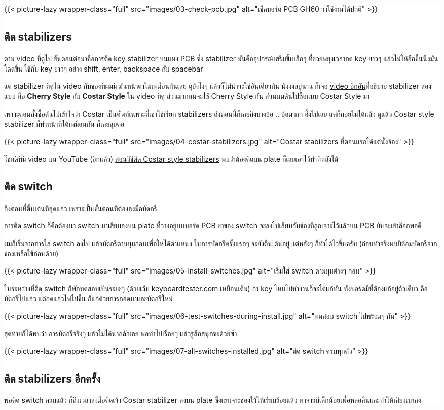 {{< picture-lazy wrapper-class="full" src="images/03-check-pcb.jpg" alt="เช็คบอร์ด PCB GH60 ว่าใช้งานได้ปกติ" >}}

## ติด stabilizers

ตาม video ที่ดูไป ขั้นตอนต่อมาคือการติด key stabilizer บนแผง PCB ซึ่ง stabilizer มันคืออุปกรณ์เสริมชิ้นเล็กๆ ที่ช่วยพยุงเวลากด key ยาวๆ
แล้วไม่ให้อีกขึ้นนึงมันโดดขึ้น ใช้กับ key ยาวๆ อย่าง shift, enter, backspace กับ spacebar

แต่ stabilizer ที่ดูใน video กับของที่ผมมี มันหน้าตาไม่เหมือนกันเลย ดูยังไงๆ แล้วก็ไม่น่าจะใช่อันเดียวกัน
นั่งงงอยู่นาน ก็เจอ [video อีกอัน](https://www.youtube.com/watch?v=AG_jSEDQ3h4)ที่อธิบาย stabilizer สองแบบ คือ **Cherry Style** กับ **Costar Style**
ใน video ที่ดู ส่วนมากคนจะใช้ Cherry Style กัน ส่วนผมดันไปซื้อแบบ Costar Style มา

เพราะตอนสั่งซื้อดันไปเข้าใจว่า
Costar เป็นศัพท์เฉพาะที่เขาใช้เรียก stabilizers ถึงตอนนี้่ก็เลยถึงบางอ้อ .. อ้อมากก อึ้งไปเลย
แต่ก็ถอยไม่ได้แล้ว ดูแล้ว Costar style stabilizer ก็ทำหน้าที่ได้เหมือนกัน ก็เลยลุยต่อ

{{< picture-lazy wrapper-class="full" src="images/04-costar-stabilizers.jpg" alt="Costar stabilizers ที่ตอนแรกได้แต่นั่งจ้อง" >}}

โชคดีที่มี video บน YouTube (อีกแล้ว) [สอนวิธีติด Costar style stabilizers](https://www.youtube.com/watch?v=WhRfIuKwqJo) พบว่าต้องติดบน plate ก็เลยเอาไว้ทำทีหลังได้

## ติด switch

ถึงตอนที่ตื่นเต้นที่สุดแล้ว เพราะเป็นขั้นตอนที่ต้องลงมือบัดกรี

การติด switch ก็คือต้องนำ switch มาเสียบลงบน plate ที่วางอยู่บนบอร์ด PCB
ขาของ switch จะลงไปเสียบกับช่องที่ถูกเจาะไว้แล้วบน PCB มันจะเข้าล็อกพอดี

ผมก็เริ่มจากการใส่ switch ลงไป แล้วบัดกรีตามมุมก่อนเพื่อให้ได้ตำแหน่ง
ในการบัดกรีครั้งแรกๆ จะยังตื่นเต้นอยู่ แต่หลังๆ ก็ทำได้ไวขึ้นครับ (ก่อนทำจริงผมมีซ้อมบัดกรีจากของเหลือใช้ก่อนด้วย)

{{< picture-lazy wrapper-class="full" src="images/05-install-switches.jpg" alt="เริ่มใส่ switch ตามมุมต่างๆ ก่อน" >}}

ในระหว่างที่ติด switch ก็พักทดสอบเป็นระยะๆ (ด้วยเว็บ keyboardtester.com เหมือนเดิม) ถ้า key ไหนไม่ทำงานก็จะได้แก้ทัน
ทั้งบอร์ดมีที่ต้องแก้อยู่ตัวเดียว คือบัดกรีไปแล้ว แต่กดแล้วไฟไม่ขึ้น ก็แก้ด้วยการถอดมาและบัดกรีใหม่

{{< picture-lazy wrapper-class="full" src="images/06-test-switches-during-install.jpg" alt="ทดสอบ switch ไปพร้อมๆ กัน" >}}

สุดท้ายก็ได้พบว่า การบัดกรีจริงๆ แล้วไม่ได้น่ากลัวเลย พอทำไปเรื่อยๆ แล้วรู้สึกสนุกซะด้วยซ้ำ

{{< picture-lazy wrapper-class="full" src="images/07-all-switches-installed.jpg" alt="ติด switch ครบทุกตัว" >}}

## ติด stabilizers อีกครั้ง

พอติด switch ครบแล้ว ก็ถึงเวลาลงมือติดเจ้า Costar stabilizer ลงบน plate ซึ่งเขาเจาะช่องไว้ให้เรียบร้อยแล้ว
ทาจารบีเล็กน้อยเพื่อหล่อลื่นและทำให้เสียงเบาลง
